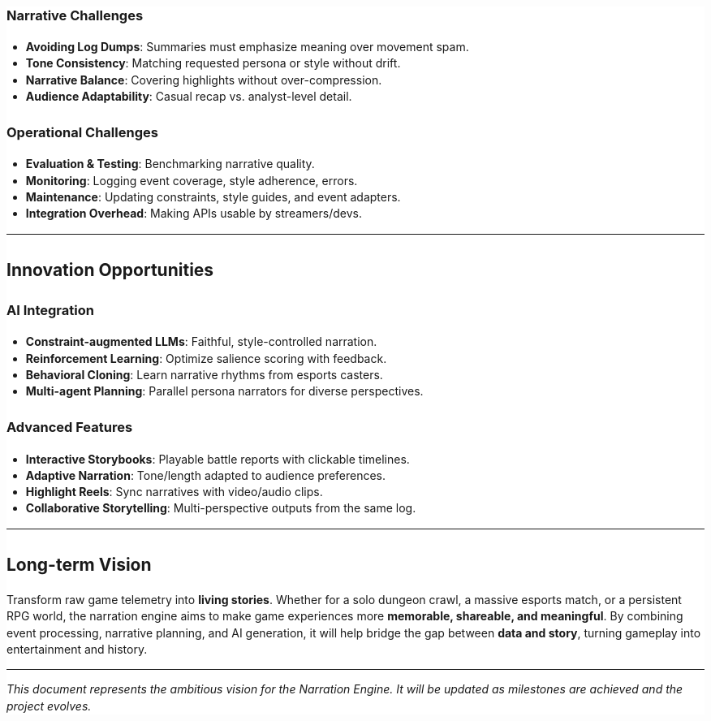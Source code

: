 ### Narrative Challenges
- **Avoiding Log Dumps**: Summaries must emphasize meaning over movement spam.  
- **Tone Consistency**: Matching requested persona or style without drift.  
- **Narrative Balance**: Covering highlights without over-compression.  
- **Audience Adaptability**: Casual recap vs. analyst-level detail.  

### Operational Challenges
- **Evaluation & Testing**: Benchmarking narrative quality.  
- **Monitoring**: Logging event coverage, style adherence, errors.  
- **Maintenance**: Updating constraints, style guides, and event adapters.  
- **Integration Overhead**: Making APIs usable by streamers/devs.  

---

## Innovation Opportunities

### AI Integration
- **Constraint-augmented LLMs**: Faithful, style-controlled narration.  
- **Reinforcement Learning**: Optimize salience scoring with feedback.  
- **Behavioral Cloning**: Learn narrative rhythms from esports casters.  
- **Multi-agent Planning**: Parallel persona narrators for diverse perspectives.  

### Advanced Features
- **Interactive Storybooks**: Playable battle reports with clickable timelines.  
- **Adaptive Narration**: Tone/length adapted to audience preferences.  
- **Highlight Reels**: Sync narratives with video/audio clips.  
- **Collaborative Storytelling**: Multi-perspective outputs from the same log.  

---

## Long-term Vision
Transform raw game telemetry into **living stories**. Whether for a solo dungeon crawl, a massive esports match, or a persistent RPG world, the narration engine aims to make game experiences more **memorable, shareable, and meaningful**. By combining event processing, narrative planning, and AI generation, it will help bridge the gap between **data and story**, turning gameplay into entertainment and history.  

---

*This document represents the ambitious vision for the Narration Engine. It will be updated as milestones are achieved and the project evolves.*  
